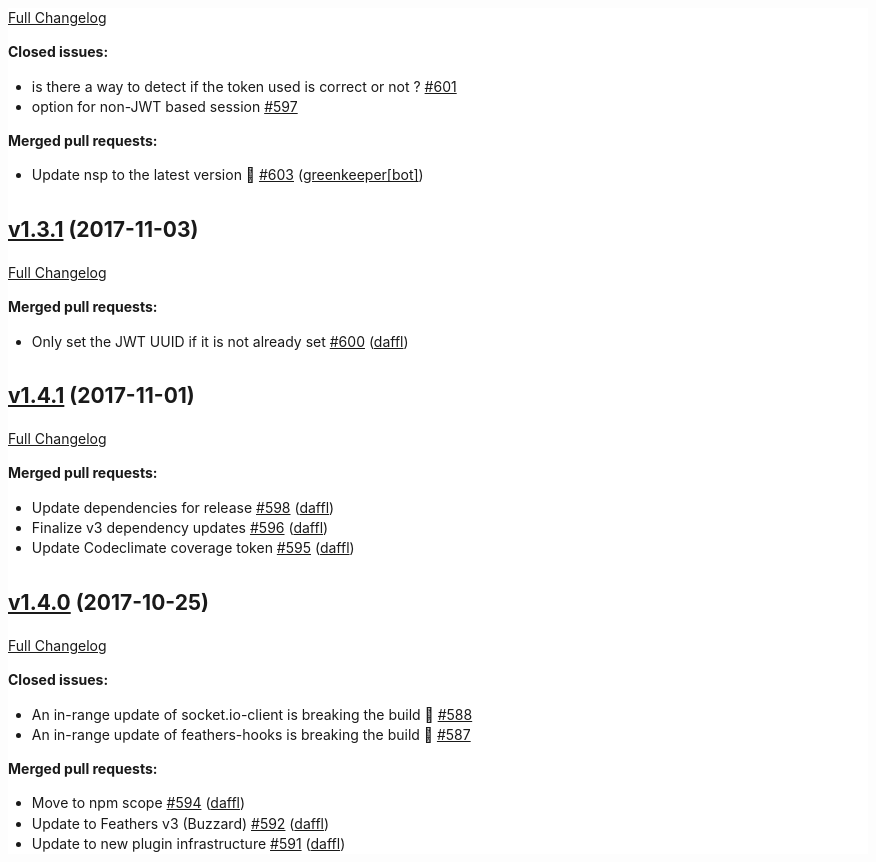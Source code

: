 [Full Changelog](https://github.com/feathersjs/authentication/compare/v1.3.1...v2.0.0)

**Closed issues:**

- is there a way to detect if the token used is correct or not ? [\#601](https://github.com/feathersjs/authentication/issues/601)
- option for non-JWT based session [\#597](https://github.com/feathersjs/authentication/issues/597)

**Merged pull requests:**

- Update nsp to the latest version 🚀 [\#603](https://github.com/feathersjs/authentication/pull/603) ([greenkeeper[bot]](https://github.com/apps/greenkeeper))

## [v1.3.1](https://github.com/feathersjs/authentication/tree/v1.3.1) (2017-11-03)

[Full Changelog](https://github.com/feathersjs/authentication/compare/v1.4.1...v1.3.1)

**Merged pull requests:**

- Only set the JWT UUID if it is not already set [\#600](https://github.com/feathersjs/authentication/pull/600) ([daffl](https://github.com/daffl))

## [v1.4.1](https://github.com/feathersjs/authentication/tree/v1.4.1) (2017-11-01)

[Full Changelog](https://github.com/feathersjs/authentication/compare/v1.4.0...v1.4.1)

**Merged pull requests:**

- Update dependencies for release [\#598](https://github.com/feathersjs/authentication/pull/598) ([daffl](https://github.com/daffl))
- Finalize v3 dependency updates [\#596](https://github.com/feathersjs/authentication/pull/596) ([daffl](https://github.com/daffl))
- Update Codeclimate coverage token [\#595](https://github.com/feathersjs/authentication/pull/595) ([daffl](https://github.com/daffl))

## [v1.4.0](https://github.com/feathersjs/authentication/tree/v1.4.0) (2017-10-25)

[Full Changelog](https://github.com/feathersjs/authentication/compare/v1.3.0...v1.4.0)

**Closed issues:**

- An in-range update of socket.io-client is breaking the build 🚨 [\#588](https://github.com/feathersjs/authentication/issues/588)
- An in-range update of feathers-hooks is breaking the build 🚨 [\#587](https://github.com/feathersjs/authentication/issues/587)

**Merged pull requests:**

- Move to npm scope [\#594](https://github.com/feathersjs/authentication/pull/594) ([daffl](https://github.com/daffl))
- Update to Feathers v3 \(Buzzard\) [\#592](https://github.com/feathersjs/authentication/pull/592) ([daffl](https://github.com/daffl))
- Update to new plugin infrastructure [\#591](https://github.com/feathersjs/authentication/pull/591) ([daffl](https://github.com/daffl))
